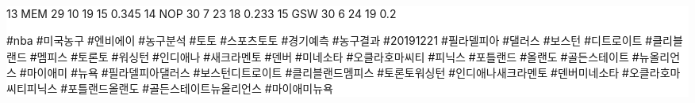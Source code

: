 <tr>
    <td class="tg-50j8">13</td>
    <td class="tg-50j8">MEM</td>
    <td class="tg-50j8">29</td>
    <td class="tg-50j8">10</td>
    <td class="tg-50j8">19</td>
    <td class="tg-50j8">15</td>
    <td class="tg-50j8">0.345</td>
</tr>

<tr>
    <td class="tg-50j8">14</td>
    <td class="tg-50j8">NOP</td>
    <td class="tg-50j8">30</td>
    <td class="tg-50j8">7</td>
    <td class="tg-50j8">23</td>
    <td class="tg-50j8">18</td>
    <td class="tg-50j8">0.233</td>
</tr>

<tr>
    <td class="tg-50j8">15</td>
    <td class="tg-50j8">GSW</td>
    <td class="tg-50j8">30</td>
    <td class="tg-50j8">6</td>
    <td class="tg-50j8">24</td>
    <td class="tg-50j8">19</td>
    <td class="tg-50j8">0.2</td>
</tr>
</table><br>
<script src="https://ads-partners.coupang.com/g.js"></script>
<script>
    new PartnersCoupang.G({"id":48180,"width":"100%","height":120,"subId":null});
</script>        
        
#nba #미국농구 #엔비에이 #농구분석 #토토 #스포츠토토 #경기예측 #농구결과 #20191221 #필라델피아 #댈러스 #보스턴 #디트로이트 #클리블랜드 #멤피스 #토론토 #워싱턴 #인디애나 #새크라멘토 #덴버 #미네소타 #오클라호마씨티 #피닉스 #포틀랜드 #올랜도 #골든스테이트 #뉴올리언스 #마이애미 #뉴욕 #필라델피아댈러스 #보스턴디트로이트 #클리블랜드멤피스 #토론토워싱턴 #인디애나새크라멘토 #덴버미네소타 #오클라호마씨티피닉스 #포틀랜드올랜도 #골든스테이트뉴올리언스 #마이애미뉴욕 